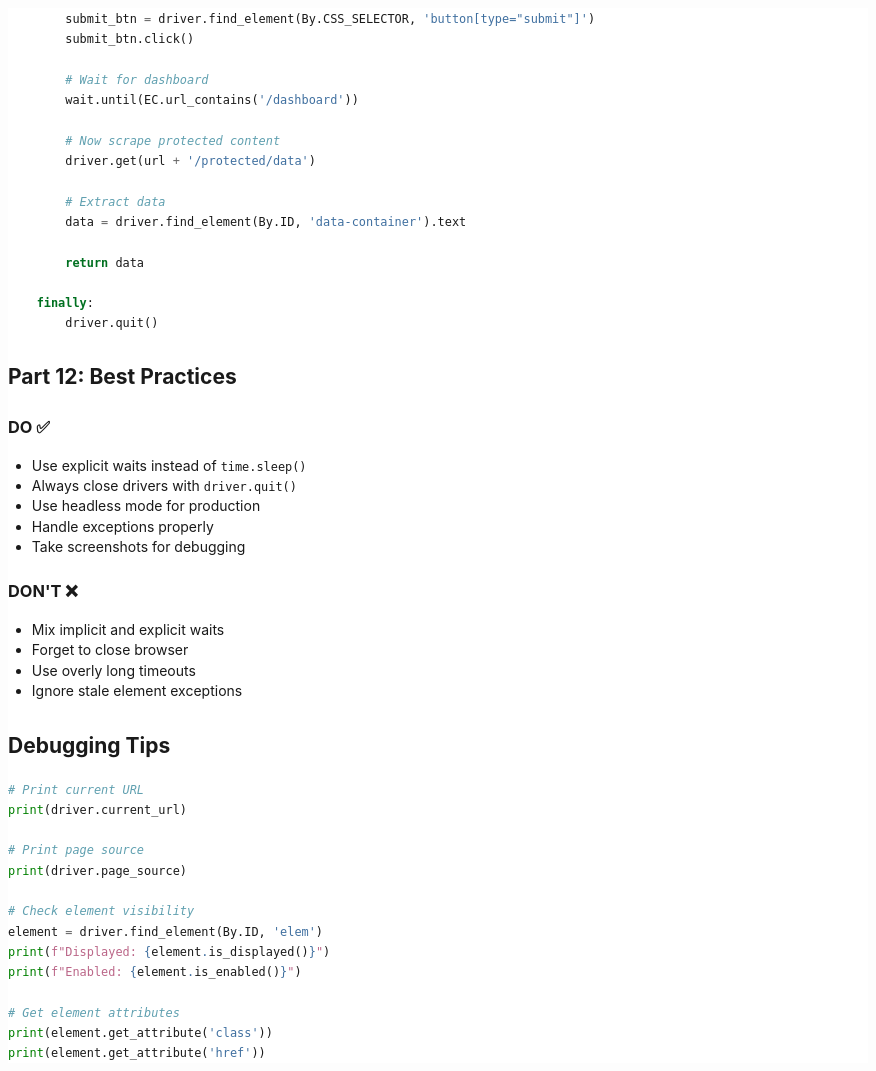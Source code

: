 ```python
        submit_btn = driver.find_element(By.CSS_SELECTOR, 'button[type="submit"]')
        submit_btn.click()
        
        # Wait for dashboard
        wait.until(EC.url_contains('/dashboard'))
        
        # Now scrape protected content
        driver.get(url + '/protected/data')
        
        # Extract data
        data = driver.find_element(By.ID, 'data-container').text
        
        return data
        
    finally:
        driver.quit()
```

## Part 12: Best Practices

### DO ✅
- Use explicit waits instead of `time.sleep()`
- Always close drivers with `driver.quit()`
- Use headless mode for production
- Handle exceptions properly
- Take screenshots for debugging

### DON'T ❌
- Mix implicit and explicit waits
- Forget to close browser
- Use overly long timeouts
- Ignore stale element exceptions

## Debugging Tips

```python
# Print current URL
print(driver.current_url)

# Print page source
print(driver.page_source)

# Check element visibility
element = driver.find_element(By.ID, 'elem')
print(f"Displayed: {element.is_displayed()}")
print(f"Enabled: {element.is_enabled()}")

# Get element attributes
print(element.get_attribute('class'))
print(element.get_attribute('href'))
```
